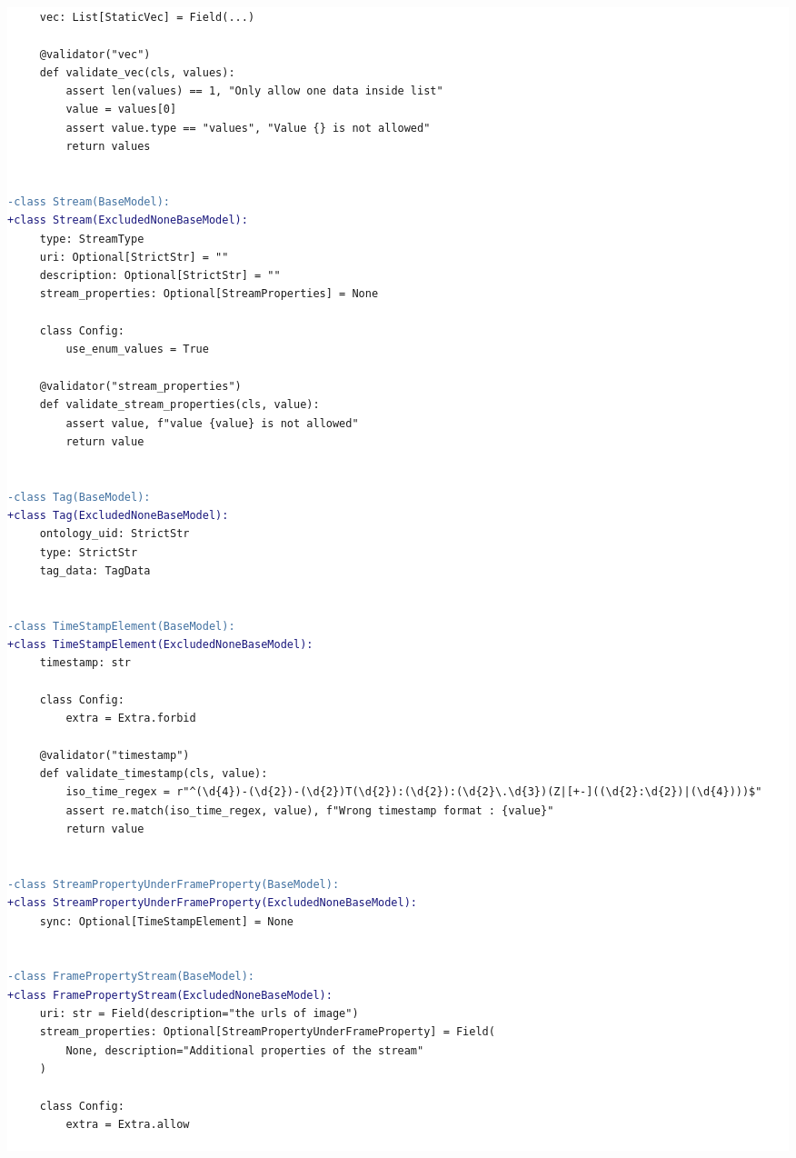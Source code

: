 ```diff
     vec: List[StaticVec] = Field(...)
 
     @validator("vec")
     def validate_vec(cls, values):
         assert len(values) == 1, "Only allow one data inside list"
         value = values[0]
         assert value.type == "values", "Value {} is not allowed"
         return values
 
 
-class Stream(BaseModel):
+class Stream(ExcludedNoneBaseModel):
     type: StreamType
     uri: Optional[StrictStr] = ""
     description: Optional[StrictStr] = ""
     stream_properties: Optional[StreamProperties] = None
 
     class Config:
         use_enum_values = True
 
     @validator("stream_properties")
     def validate_stream_properties(cls, value):
         assert value, f"value {value} is not allowed"
         return value
 
 
-class Tag(BaseModel):
+class Tag(ExcludedNoneBaseModel):
     ontology_uid: StrictStr
     type: StrictStr
     tag_data: TagData
 
 
-class TimeStampElement(BaseModel):
+class TimeStampElement(ExcludedNoneBaseModel):
     timestamp: str
 
     class Config:
         extra = Extra.forbid
 
     @validator("timestamp")
     def validate_timestamp(cls, value):
         iso_time_regex = r"^(\d{4})-(\d{2})-(\d{2})T(\d{2}):(\d{2}):(\d{2}\.\d{3})(Z|[+-]((\d{2}:\d{2})|(\d{4})))$"
         assert re.match(iso_time_regex, value), f"Wrong timestamp format : {value}"
         return value
 
 
-class StreamPropertyUnderFrameProperty(BaseModel):
+class StreamPropertyUnderFrameProperty(ExcludedNoneBaseModel):
     sync: Optional[TimeStampElement] = None
 
 
-class FramePropertyStream(BaseModel):
+class FramePropertyStream(ExcludedNoneBaseModel):
     uri: str = Field(description="the urls of image")
     stream_properties: Optional[StreamPropertyUnderFrameProperty] = Field(
         None, description="Additional properties of the stream"
     )
 
     class Config:
         extra = Extra.allow
 
```